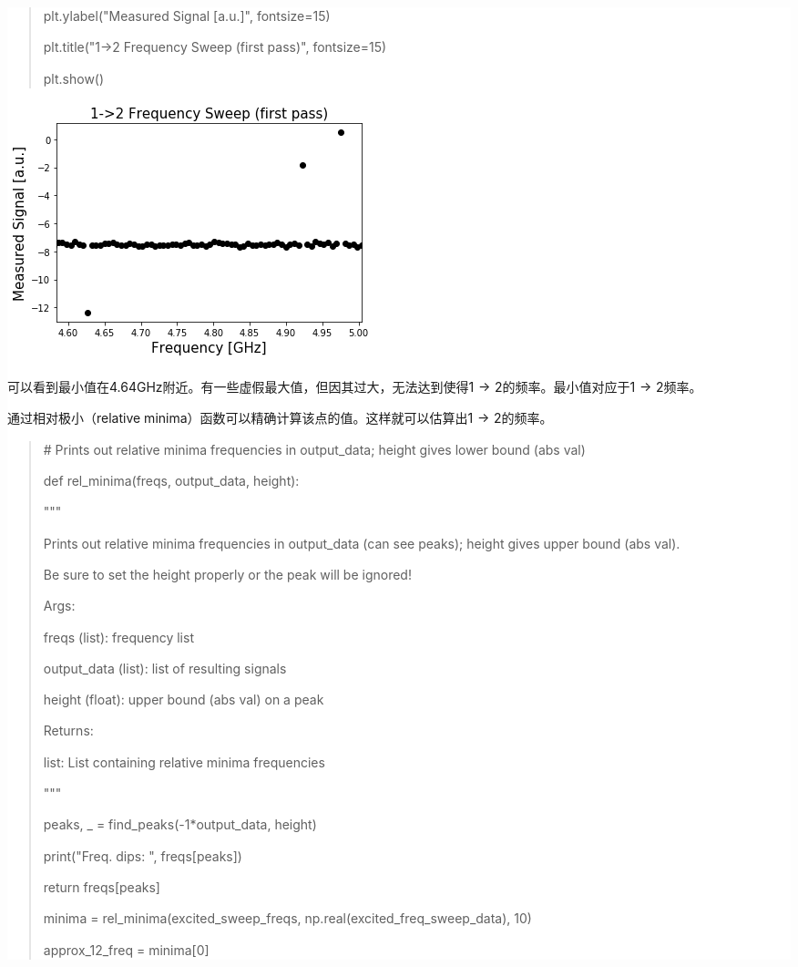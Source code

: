 > plt.ylabel(\"Measured Signal \[a.u.\]\", fontsize=15)
>
> plt.title(\"1-\>2 Frequency Sweep (first pass)\", fontsize=15)
>
> plt.show()

![](pics/media/image358.png)

可以看到最小值在4.64GHz附近。有一些虚假最大值，但因其过大，无法达到使得$1 \rightarrow 2$的频率。最小值对应于$1 \rightarrow 2$频率。

通过相对极小（relative
minima）函数可以精确计算该点的值。这样就可以估算出$1 \rightarrow 2$的频率。

> \# Prints out relative minima frequencies in output_data; height gives
> lower bound (abs val)
>
> def rel_minima(freqs, output_data, height):
>
> \"\"\"
>
> Prints out relative minima frequencies in output_data (can see peaks);
> height gives upper bound (abs val).
>
> Be sure to set the height properly or the peak will be ignored!
>
> Args:
>
> freqs (list): frequency list
>
> output_data (list): list of resulting signals
>
> height (float): upper bound (abs val) on a peak
>
> Returns:
>
> list: List containing relative minima frequencies
>
> \"\"\"
>
> peaks, \_ = find_peaks(-1\*output_data, height)
>
> print(\"Freq. dips: \", freqs\[peaks\])
>
> return freqs\[peaks\]
>
> minima = rel_minima(excited_sweep_freqs,
> np.real(excited_freq_sweep_data), 10)
>
> approx_12_freq = minima\[0\]
>